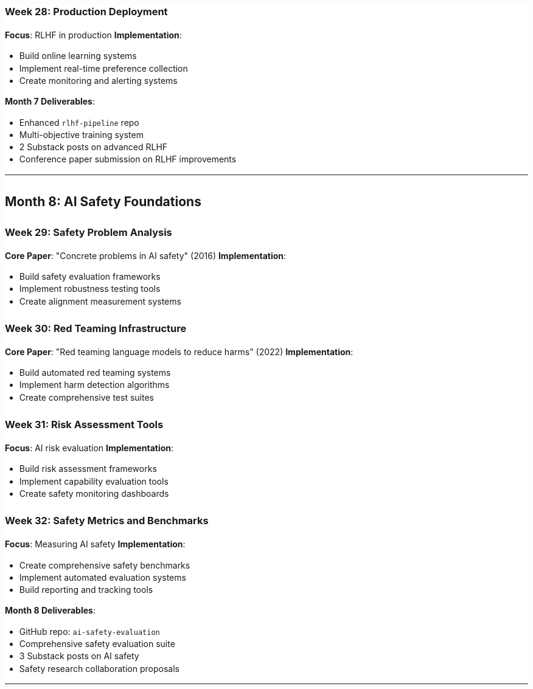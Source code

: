### Week 28: Production Deployment
**Focus**: RLHF in production
**Implementation**:
- Build online learning systems
- Implement real-time preference collection
- Create monitoring and alerting systems

**Month 7 Deliverables**:
- Enhanced `rlhf-pipeline` repo
- Multi-objective training system
- 2 Substack posts on advanced RLHF
- Conference paper submission on RLHF improvements

---

## Month 8: AI Safety Foundations

### Week 29: Safety Problem Analysis
**Core Paper**: "Concrete problems in AI safety" (2016)
**Implementation**:
- Build safety evaluation frameworks
- Implement robustness testing tools
- Create alignment measurement systems

### Week 30: Red Teaming Infrastructure
**Core Paper**: "Red teaming language models to reduce harms" (2022)
**Implementation**:
- Build automated red teaming systems
- Implement harm detection algorithms
- Create comprehensive test suites

### Week 31: Risk Assessment Tools
**Focus**: AI risk evaluation
**Implementation**:
- Build risk assessment frameworks
- Implement capability evaluation tools
- Create safety monitoring dashboards

### Week 32: Safety Metrics and Benchmarks
**Focus**: Measuring AI safety
**Implementation**:
- Create comprehensive safety benchmarks
- Implement automated evaluation systems
- Build reporting and tracking tools

**Month 8 Deliverables**:
- GitHub repo: `ai-safety-evaluation`
- Comprehensive safety evaluation suite
- 3 Substack posts on AI safety
- Safety research collaboration proposals

---